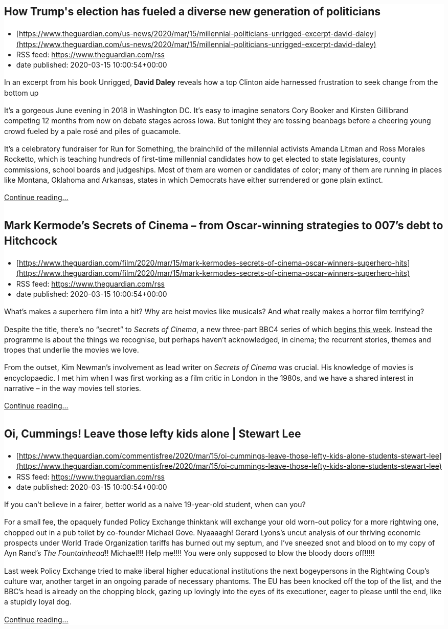 ## How Trump's election has fueled a diverse new generation of politicians
 - [https://www.theguardian.com/us-news/2020/mar/15/millennial-politicians-unrigged-excerpt-david-daley](https://www.theguardian.com/us-news/2020/mar/15/millennial-politicians-unrigged-excerpt-david-daley)
 - RSS feed: https://www.theguardian.com/rss
 - date published: 2020-03-15 10:00:54+00:00

<p>In an excerpt from his book Unrigged, <strong>David Daley</strong> reveals how a top Clinton aide harnessed frustration to seek change from the bottom up</p><p>It’s a gorgeous June evening in 2018 in Washington DC. It’s easy to imagine senators Cory Booker and Kirsten Gillibrand competing 12 months from now on debate stages across Iowa. But tonight they are tossing beanbags before a cheering young crowd fueled by a pale rosé and piles of guacamole.</p><p>It’s a celebratory fundraiser for Run for Something, the brainchild of the millennial activists Amanda Litman and Ross Morales Rocketto, which is teaching hundreds of first-time millennial candidates how to get elected to state legislatures, county commissions, school boards and judgeships. Most of them are women or candidates of color; many of them are running in places like Montana, Oklahoma and Arkansas, states in which Democrats have either surrendered or gone plain extinct.</p> <a href="https://www.theguardian.com/us-news/2020/mar/15/millennial-politicians-unrigged-excerpt-david-daley">Continue reading...</a>

## Mark Kermode’s Secrets of Cinema – from Oscar-winning strategies to 007’s debt to Hitchcock
 - [https://www.theguardian.com/film/2020/mar/15/mark-kermodes-secrets-of-cinema-oscar-winners-superhero-hits](https://www.theguardian.com/film/2020/mar/15/mark-kermodes-secrets-of-cinema-oscar-winners-superhero-hits)
 - RSS feed: https://www.theguardian.com/rss
 - date published: 2020-03-15 10:00:54+00:00

<p>What’s makes a superhero film into a hit? Why are heist movies like musicals? And what really makes a horror film terrifying?</p><p>Despite the title, there’s no “secret” to <em>Secrets of Cinema</em>, a new three-part BBC4 series of which <a href="https://www.bbc.co.uk/programmes/b0bbn5pt/episodes/guide" title="">begins this week</a>. Instead the programme is about the things we recognise, but perhaps haven’t acknowledged, in cinema; the recurrent stories, themes and tropes that underlie the movies we love.</p><p>From the outset, Kim Newman’s involvement as lead writer on <em>Secrets of Cinema</em> was crucial. His knowledge of movies is encyclopaedic. I met him when I was first working as a film critic in London in the 1980s, and we have a shared interest in narrative – in the way movies tell stories.</p> <a href="https://www.theguardian.com/film/2020/mar/15/mark-kermodes-secrets-of-cinema-oscar-winners-superhero-hits">Continue reading...</a>

## Oi, Cummings! Leave those lefty kids alone | Stewart Lee
 - [https://www.theguardian.com/commentisfree/2020/mar/15/oi-cummings-leave-those-lefty-kids-alone-students-stewart-lee](https://www.theguardian.com/commentisfree/2020/mar/15/oi-cummings-leave-those-lefty-kids-alone-students-stewart-lee)
 - RSS feed: https://www.theguardian.com/rss
 - date published: 2020-03-15 10:00:54+00:00

<p>If you can’t believe in a fairer, better world as a naive 19-year-old student, when can you?</p><p>For a small fee, the opaquely funded Policy Exchange thinktank will exchange your old worn-out policy for a more rightwing one, chopped out in a pub toilet by co-founder Michael Gove. Nyaaaagh! Gerard Lyons’s uncut analysis of our thriving economic prospects under World Trade Organization tariffs has burned out my septum, and I’ve sneezed snot and blood on to my copy of Ayn Rand’s <em>The Fountainhead</em>!! Michael!!! Help me!!!! You were only supposed to blow the bloody doors off!!!!!</p><p>Last week Policy Exchange tried to make liberal higher educational institutions the next bogeypersons in the Rightwing Coup’s culture war, another target in an ongoing parade of necessary phantoms. The EU has been knocked off the top of the list, and the BBC’s head is already on the chopping block, gazing up lovingly into the eyes of its executioner, eager to please until the end, like a stupidly loyal dog.</p> <a href="https://www.theguardian.com/commentisfree/2020/mar/15/oi-cummings-leave-those-lefty-kids-alone-students-stewart-lee">Continue reading...</a>
